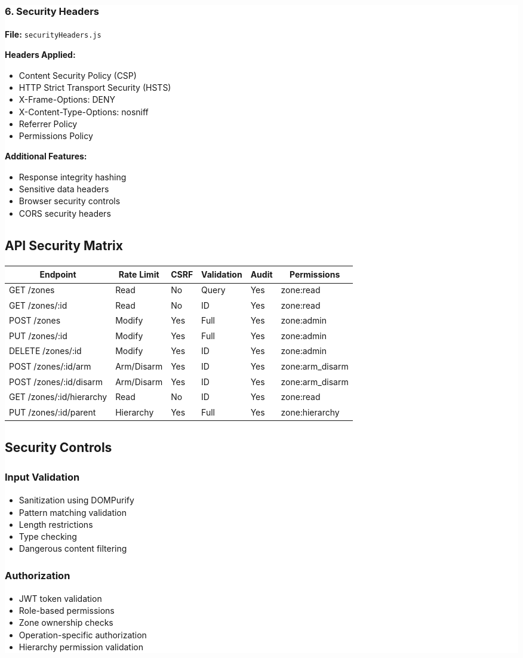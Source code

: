 ### 6. Security Headers

**File:** `securityHeaders.js`

**Headers Applied:**
- Content Security Policy (CSP)
- HTTP Strict Transport Security (HSTS)
- X-Frame-Options: DENY
- X-Content-Type-Options: nosniff
- Referrer Policy
- Permissions Policy

**Additional Features:**
- Response integrity hashing
- Sensitive data headers
- Browser security controls
- CORS security headers

## API Security Matrix

| Endpoint | Rate Limit | CSRF | Validation | Audit | Permissions |
|----------|------------|------|------------|-------|-------------|
| GET /zones | Read | No | Query | Yes | zone:read |
| GET /zones/:id | Read | No | ID | Yes | zone:read |
| POST /zones | Modify | Yes | Full | Yes | zone:admin |
| PUT /zones/:id | Modify | Yes | Full | Yes | zone:admin |
| DELETE /zones/:id | Modify | Yes | ID | Yes | zone:admin |
| POST /zones/:id/arm | Arm/Disarm | Yes | ID | Yes | zone:arm_disarm |
| POST /zones/:id/disarm | Arm/Disarm | Yes | ID | Yes | zone:arm_disarm |
| GET /zones/:id/hierarchy | Read | No | ID | Yes | zone:read |
| PUT /zones/:id/parent | Hierarchy | Yes | Full | Yes | zone:hierarchy |

## Security Controls

### Input Validation
- Sanitization using DOMPurify
- Pattern matching validation
- Length restrictions
- Type checking
- Dangerous content filtering

### Authorization
- JWT token validation
- Role-based permissions
- Zone ownership checks
- Operation-specific authorization
- Hierarchy permission validation
